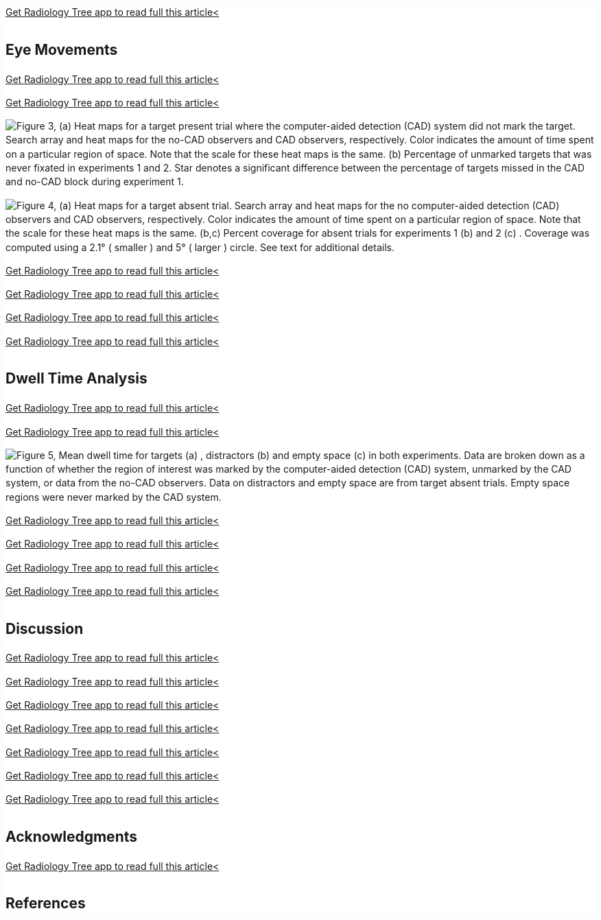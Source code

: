 [Get Radiology Tree app to read full this article<](https://clinicalpub.com/app)

## Eye Movements

[Get Radiology Tree app to read full this article<](https://clinicalpub.com/app)

[Get Radiology Tree app to read full this article<](https://clinicalpub.com/app)

![Figure 3, (a) Heat maps for a target present trial where the computer-aided detection (CAD) system did not mark the target. Search array and heat maps for the no-CAD observers and CAD observers, respectively. Color indicates the amount of time spent on a particular region of space. Note that the scale for these heat maps is the same. (b) Percentage of unmarked targets that was never fixated in experiments 1 and 2. Star denotes a significant difference between the percentage of targets missed in the CAD and no-CAD block during experiment 1.](https://storage.googleapis.com/dl.dentistrykey.com/clinical/WhenandWhyMightaComputeraidedDetectionCADSystemInterferewithVisualSearchAnEyetrackingStudy/2_1s20S1076633212003169.jpg)

![Figure 4, (a) Heat maps for a target absent trial. Search array and heat maps for the no computer-aided detection (CAD) observers and CAD observers, respectively. Color indicates the amount of time spent on a particular region of space. Note that the scale for these heat maps is the same. (b,c) Percent coverage for absent trials for experiments 1 (b) and 2 (c) . Coverage was computed using a 2.1° ( smaller ) and 5° ( larger ) circle. See text for additional details.](https://storage.googleapis.com/dl.dentistrykey.com/clinical/WhenandWhyMightaComputeraidedDetectionCADSystemInterferewithVisualSearchAnEyetrackingStudy/3_1s20S1076633212003169.jpg)

[Get Radiology Tree app to read full this article<](https://clinicalpub.com/app)

[Get Radiology Tree app to read full this article<](https://clinicalpub.com/app)

[Get Radiology Tree app to read full this article<](https://clinicalpub.com/app)

[Get Radiology Tree app to read full this article<](https://clinicalpub.com/app)

## Dwell Time Analysis

[Get Radiology Tree app to read full this article<](https://clinicalpub.com/app)

[Get Radiology Tree app to read full this article<](https://clinicalpub.com/app)

![Figure 5, Mean dwell time for targets (a) , distractors (b) and empty space (c) in both experiments. Data are broken down as a function of whether the region of interest was marked by the computer-aided detection (CAD) system, unmarked by the CAD system, or data from the no-CAD observers. Data on distractors and empty space are from target absent trials. Empty space regions were never marked by the CAD system.](https://storage.googleapis.com/dl.dentistrykey.com/clinical/WhenandWhyMightaComputeraidedDetectionCADSystemInterferewithVisualSearchAnEyetrackingStudy/4_1s20S1076633212003169.jpg)

[Get Radiology Tree app to read full this article<](https://clinicalpub.com/app)

[Get Radiology Tree app to read full this article<](https://clinicalpub.com/app)

[Get Radiology Tree app to read full this article<](https://clinicalpub.com/app)

[Get Radiology Tree app to read full this article<](https://clinicalpub.com/app)

## Discussion

[Get Radiology Tree app to read full this article<](https://clinicalpub.com/app)

[Get Radiology Tree app to read full this article<](https://clinicalpub.com/app)

[Get Radiology Tree app to read full this article<](https://clinicalpub.com/app)

[Get Radiology Tree app to read full this article<](https://clinicalpub.com/app)

[Get Radiology Tree app to read full this article<](https://clinicalpub.com/app)

[Get Radiology Tree app to read full this article<](https://clinicalpub.com/app)

[Get Radiology Tree app to read full this article<](https://clinicalpub.com/app)

## Acknowledgments

[Get Radiology Tree app to read full this article<](https://clinicalpub.com/app)

## References

